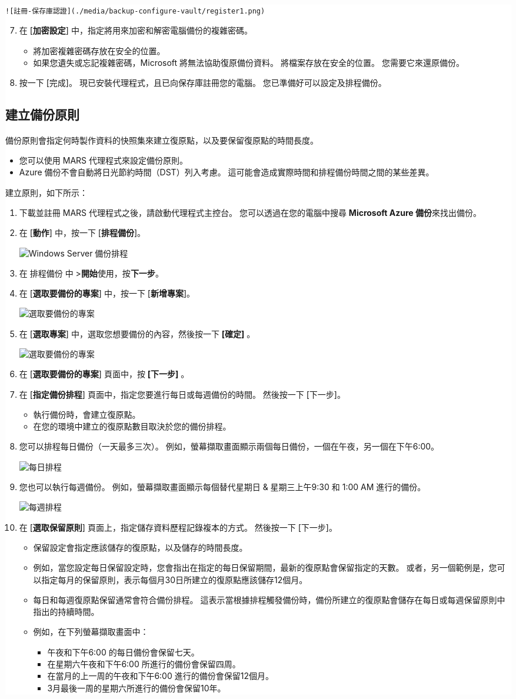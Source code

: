     ![註冊-保存庫認證](./media/backup-configure-vault/register1.png)

7. 在 [**加密設定**] 中，指定將用來加密和解密電腦備份的複雜密碼。

    * 將加密複雜密碼存放在安全的位置。
    * 如果您遺失或忘記複雜密碼，Microsoft 將無法協助復原備份資料。 將檔案存放在安全的位置。 您需要它來還原備份。

8. 按一下 [完成]。 現已安裝代理程式，且已向保存庫註冊您的電腦。 您已準備好可以設定及排程備份。

## <a name="create-a-backup-policy"></a>建立備份原則

備份原則會指定何時製作資料的快照集來建立復原點，以及要保留復原點的時間長度。

* 您可以使用 MARS 代理程式來設定備份原則。
* Azure 備份不會自動將日光節約時間（DST）列入考慮。 這可能會造成實際時間和排程備份時間之間的某些差異。

建立原則，如下所示：
1. 下載並註冊 MARS 代理程式之後，請啟動代理程式主控台。 您可以透過在您的電腦中搜尋 **Microsoft Azure 備份**來找出備份。  
2. 在 [**動作**] 中，按一下 [**排程備份**]。

    ![Windows Server 備份排程](./media/backup-configure-vault/schedule-first-backup.png)
3. 在 排程備份 中 >**開始**使用，按**下一步**。
4. 在 [**選取要備份的專案**] 中，按一下 [**新增專案**]。

    ![選取要備份的專案](./media/backup-azure-manage-mars/select-item-to-backup.png)

5. 在 [**選取專案**] 中，選取您想要備份的內容，然後按一下 **[確定]** 。

    ![選取要備份的專案](./media/backup-azure-manage-mars/selected-items-to-backup.png)

6. 在 [**選取要備份的專案**] 頁面中，按 **[下一步]** 。
7. 在 [**指定備份排程**] 頁面中，指定您要進行每日或每週備份的時間。 然後按一下 [下一步]。

    - 執行備份時，會建立復原點。
    - 在您的環境中建立的復原點數目取決於您的備份排程。


8. 您可以排程每日備份（一天最多三次）。 例如，螢幕擷取畫面顯示兩個每日備份，一個在午夜，另一個在下午6:00。

    ![每日排程](./media/backup-configure-vault/day-schedule.png)


9. 您也可以執行每週備份。 例如，螢幕擷取畫面顯示每個替代星期日 & 星期三上午9:30 和 1:00 AM 進行的備份。

    ![每週排程](./media/backup-configure-vault/week-schedule.png)


10. 在 [**選取保留原則**] 頁面上，指定儲存資料歷程記錄複本的方式。 然後按一下 [下一步]。

    - 保留設定會指定應該儲存的復原點，以及儲存的時間長度。
    - 例如，當您設定每日保留設定時，您會指出在指定的每日保留期間，最新的復原點會保留指定的天數。 或者，另一個範例是，您可以指定每月的保留原則，表示每個月30日所建立的復原點應該儲存12個月。
    - 每日和每週復原點保留通常會符合備份排程。 這表示當根據排程觸發備份時，備份所建立的復原點會儲存在每日或每週保留原則中指出的持續時間。
    - 例如，在下列螢幕擷取畫面中：

        -   午夜和下午6:00 的每日備份會保留七天。
        -   在星期六午夜和下午6:00 所進行的備份會保留四周。
        -   在當月的上一周的午夜和下午6:00 進行的備份會保留12個月。
        -   3月最後一周的星期六所進行的備份會保留10年。
